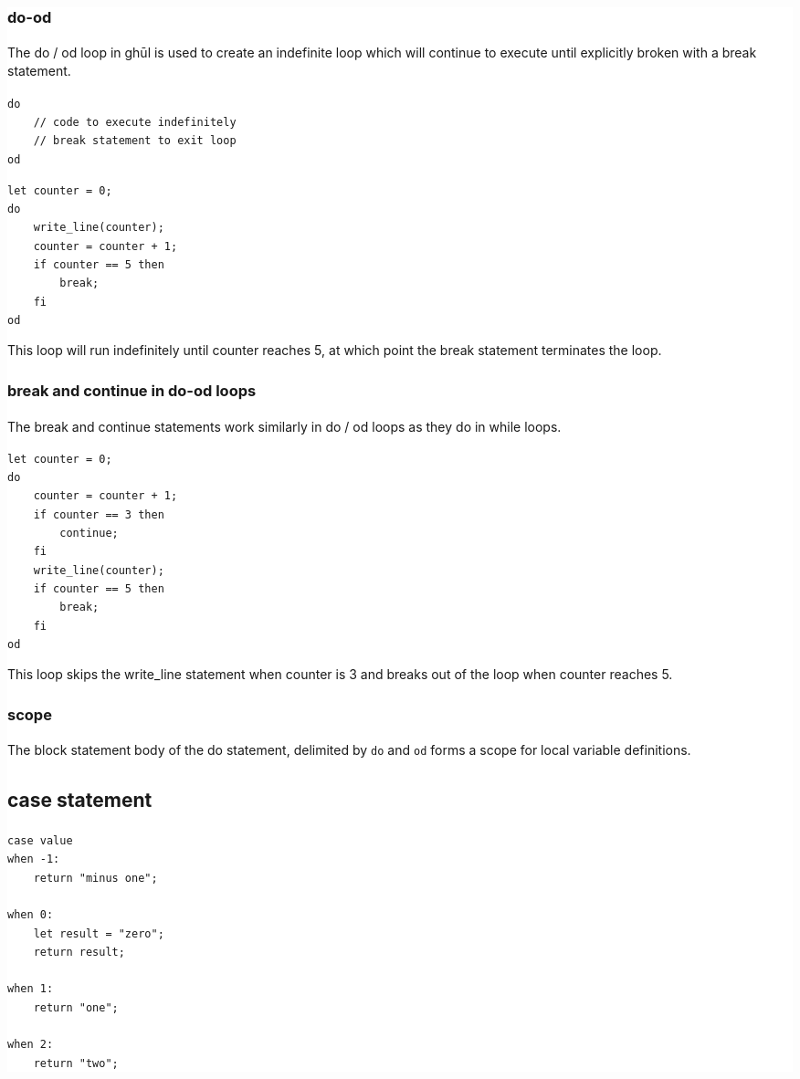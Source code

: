 ### do-od

The do / od loop in ghūl is used to create an indefinite loop which will continue to execute until explicitly broken with a break statement.

```ghul
do
    // code to execute indefinitely
    // break statement to exit loop
od
```

```ghul
let counter = 0;
do
    write_line(counter);
    counter = counter + 1;
    if counter == 5 then
        break;
    fi
od
```
This loop will run indefinitely until counter reaches 5, at which point the break statement terminates the loop.

### break and continue in do-od loops

The break and continue statements work similarly in do / od loops as they do in while loops.

```ghul
let counter = 0;
do
    counter = counter + 1;
    if counter == 3 then
        continue;
    fi
    write_line(counter);
    if counter == 5 then
        break;
    fi
od
```
This loop skips the write_line statement when counter is 3 and breaks out of the loop when counter reaches 5.

### scope

The block statement body of the do statement, delimited by `do` and `od` forms a scope for local variable definitions.


## case statement

```ghul
case value
when -1:
    return "minus one";

when 0:
    let result = "zero";
    return result;

when 1:
    return "one";

when 2:
    return "two";
```